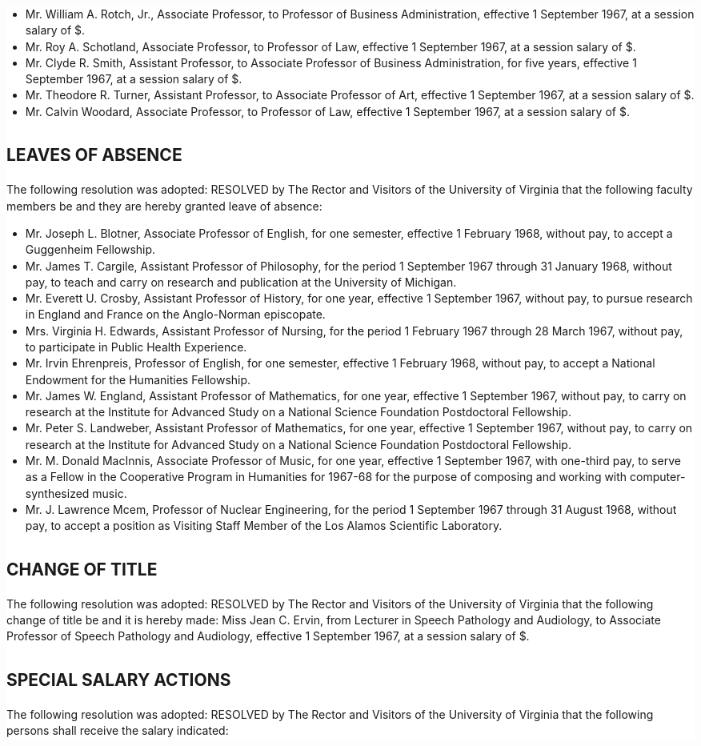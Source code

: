 * Mr. William A. Rotch, Jr., Associate Professor, to Professor of Business Administration, effective 1 September 1967, at a session salary of $.
* Mr. Roy A. Schotland, Associate Professor, to Professor of Law, effective 1 September 1967, at a session salary of $.
* Mr. Clyde R. Smith, Assistant Professor, to Associate Professor of Business Administration, for five years, effective 1 September 1967, at a session salary of $.
* Mr. Theodore R. Turner, Assistant Professor, to Associate Professor of Art, effective 1 September 1967, at a session salary of $.
* Mr. Calvin Woodard, Associate Professor, to Professor of Law, effective 1 September 1967, at a session salary of $.

## LEAVES OF ABSENCE

The following resolution was adopted: RESOLVED by The Rector and Visitors of the University of Virginia that the following faculty members be and they are hereby granted leave of absence:

* Mr. Joseph L. Blotner, Associate Professor of English, for one semester, effective 1 February 1968, without pay, to accept a Guggenheim Fellowship.
* Mr. James T. Cargile, Assistant Professor of Philosophy, for the period 1 September 1967 through 31 January 1968, without pay, to teach and carry on research and publication at the University of Michigan.
* Mr. Everett U. Crosby, Assistant Professor of History, for one year, effective 1 September 1967, without pay, to pursue research in England and France on the Anglo-Norman episcopate.
* Mrs. Virginia H. Edwards, Assistant Professor of Nursing, for the period 1 February 1967 through 28 March 1967, without pay, to participate in Public Health Experience.
* Mr. Irvin Ehrenpreis, Professor of English, for one semester, effective 1 February 1968, without pay, to accept a National Endowment for the Humanities Fellowship.
* Mr. James W. England, Assistant Professor of Mathematics, for one year, effective 1 September 1967, without pay, to carry on research at the Institute for Advanced Study on a National Science Foundation Postdoctoral Fellowship.
* Mr. Peter S. Landweber, Assistant Professor of Mathematics, for one year, effective 1 September 1967, without pay, to carry on research at the Institute for Advanced Study on a National Science Foundation Postdoctoral Fellowship.
* Mr. M. Donald MacInnis, Associate Professor of Music, for one year, effective 1 September 1967, with one-third pay, to serve as a Fellow in the Cooperative Program in Humanities for 1967-68 for the purpose of composing and working with computer-synthesized music.
* Mr. J. Lawrence Mcem, Professor of Nuclear Engineering, for the period 1 September 1967 through 31 August 1968, without pay, to accept a position as Visiting Staff Member of the Los Alamos Scientific Laboratory.

## CHANGE OF TITLE

The following resolution was adopted: RESOLVED by The Rector and Visitors of the University of Virginia that the following change of title be and it is hereby made: Miss Jean C. Ervin, from Lecturer in Speech Pathology and Audiology, to Associate Professor of Speech Pathology and Audiology, effective 1 September 1967, at a session salary of $.

## SPECIAL SALARY ACTIONS

The following resolution was adopted: RESOLVED by The Rector and Visitors of the University of Virginia that the following persons shall receive the salary indicated:

